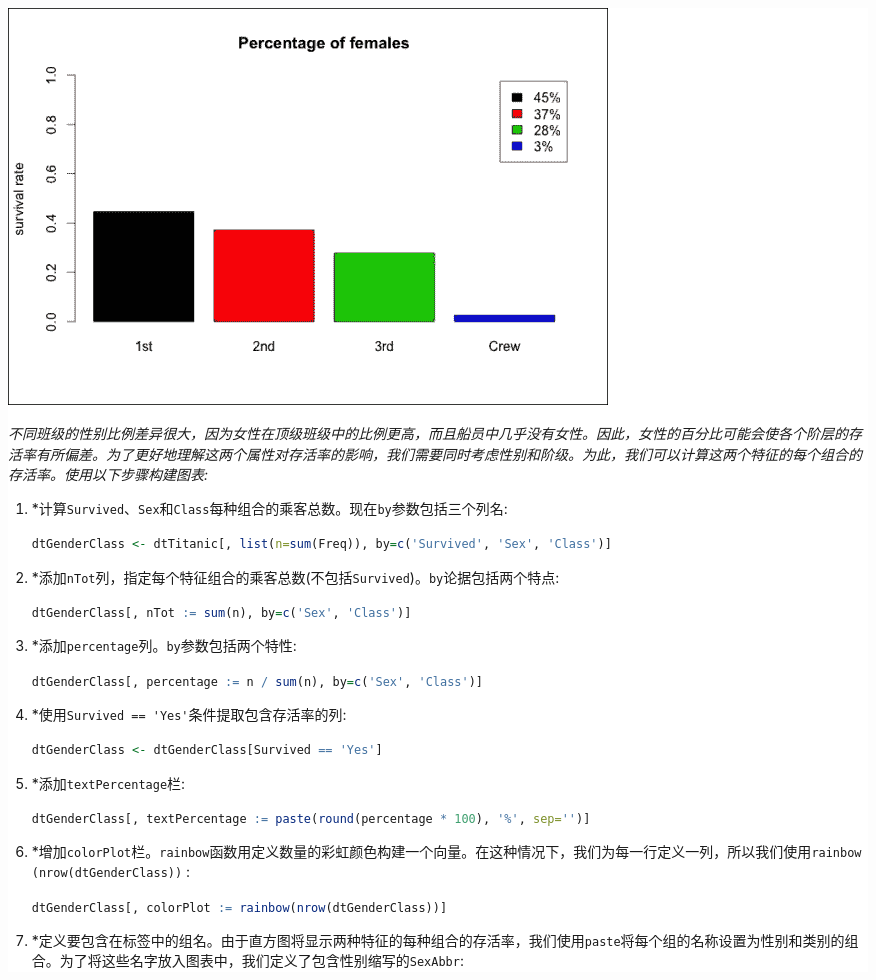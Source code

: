 *![Visualizing the impact of two features combined](img/7740OS_03_08.jpg)*

*不同班级的性别比例差异很大，因为女性在顶级班级中的比例更高，而且船员中几乎没有女性。因此，女性的百分比可能会使各个阶层的存活率有所偏差。为了更好地理解这两个属性对存活率的影响，我们需要同时考虑性别和阶级。为此，我们可以计算这两个特征的每个组合的存活率。使用以下步骤构建图表:*

1.  *计算`Survived`、`Sex`和`Class`每种组合的乘客总数。现在`by`参数包括三个列名:

    ```r
    dtGenderClass <- dtTitanic[, list(n=sum(Freq)), by=c('Survived', 'Sex', 'Class')]
    ``` 
2.  *添加`nTot`列，指定每个特征组合的乘客总数(不包括`Survived`)。`by`论据包括两个特点:

    ```r
    dtGenderClass[, nTot := sum(n), by=c('Sex', 'Class')]
    ``` 
3.  *添加`percentage`列。`by`参数包括两个特性:

    ```r
    dtGenderClass[, percentage := n / sum(n), by=c('Sex', 'Class')]
    ``` 
4.  *使用`Survived == 'Yes'`条件提取包含存活率的列:

    ```r
    dtGenderClass <- dtGenderClass[Survived == 'Yes']
    ``` 
5.  *添加`textPercentage`栏:

    ```r
    dtGenderClass[, textPercentage := paste(round(percentage * 100), '%', sep='')]
    ``` 
6.  *增加`colorPlot`栏。`rainbow`函数用定义数量的彩虹颜色构建一个向量。在这种情况下，我们为每一行定义一列，所以我们使用`rainbow(nrow(dtGenderClass))` :

    ```r
    dtGenderClass[, colorPlot := rainbow(nrow(dtGenderClass))]
    ``` 
7.  *定义要包含在标签中的组名。由于直方图将显示两种特征的每种组合的存活率，我们使用`paste`将每个组的名称设置为性别和类别的组合。为了将这些名字放入图表中，我们定义了包含性别缩写的`SexAbbr`:
